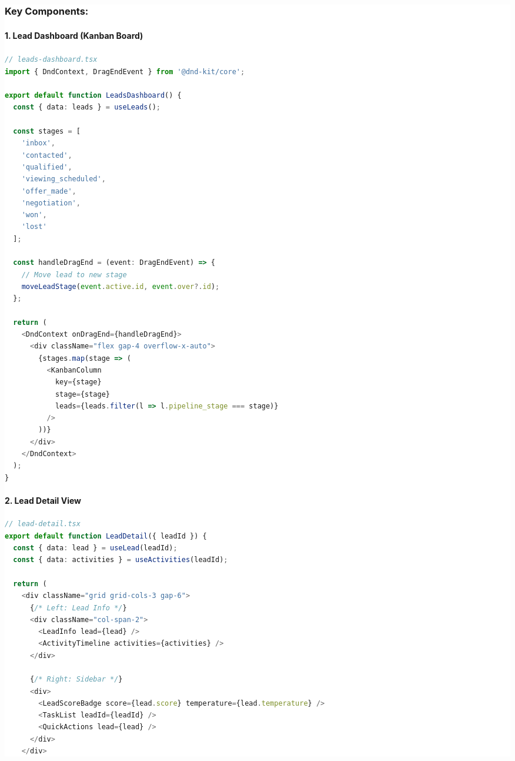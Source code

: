 ### Key Components:

#### 1. Lead Dashboard (Kanban Board)
```typescript
// leads-dashboard.tsx
import { DndContext, DragEndEvent } from '@dnd-kit/core';

export default function LeadsDashboard() {
  const { data: leads } = useLeads();

  const stages = [
    'inbox',
    'contacted',
    'qualified',
    'viewing_scheduled',
    'offer_made',
    'negotiation',
    'won',
    'lost'
  ];

  const handleDragEnd = (event: DragEndEvent) => {
    // Move lead to new stage
    moveLeadStage(event.active.id, event.over?.id);
  };

  return (
    <DndContext onDragEnd={handleDragEnd}>
      <div className="flex gap-4 overflow-x-auto">
        {stages.map(stage => (
          <KanbanColumn
            key={stage}
            stage={stage}
            leads={leads.filter(l => l.pipeline_stage === stage)}
          />
        ))}
      </div>
    </DndContext>
  );
}
```

#### 2. Lead Detail View
```typescript
// lead-detail.tsx
export default function LeadDetail({ leadId }) {
  const { data: lead } = useLead(leadId);
  const { data: activities } = useActivities(leadId);

  return (
    <div className="grid grid-cols-3 gap-6">
      {/* Left: Lead Info */}
      <div className="col-span-2">
        <LeadInfo lead={lead} />
        <ActivityTimeline activities={activities} />
      </div>

      {/* Right: Sidebar */}
      <div>
        <LeadScoreBadge score={lead.score} temperature={lead.temperature} />
        <TaskList leadId={leadId} />
        <QuickActions lead={lead} />
      </div>
    </div>
```